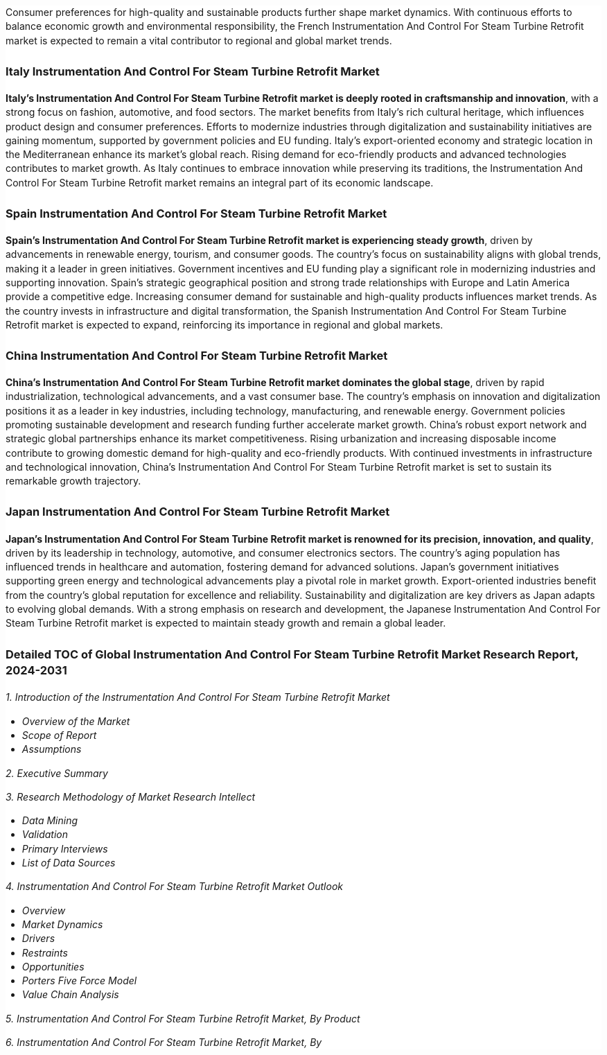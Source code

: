 Consumer preferences for high-quality and sustainable products further shape market dynamics. With continuous efforts to balance economic growth and environmental responsibility, the French Instrumentation And Control For Steam Turbine Retrofit market is expected to remain a vital contributor to regional and global market trends.</p><h3><strong>Italy Instrumentation And Control For Steam Turbine Retrofit Market</strong></h3><p><strong>Italy&rsquo;s Instrumentation And Control For Steam Turbine Retrofit market is deeply rooted in craftsmanship and innovation</strong>, with a strong focus on fashion, automotive, and food sectors. The market benefits from Italy&rsquo;s rich cultural heritage, which influences product design and consumer preferences. Efforts to modernize industries through digitalization and sustainability initiatives are gaining momentum, supported by government policies and EU funding. Italy&rsquo;s export-oriented economy and strategic location in the Mediterranean enhance its market&rsquo;s global reach. Rising demand for eco-friendly products and advanced technologies contributes to market growth. As Italy continues to embrace innovation while preserving its traditions, the Instrumentation And Control For Steam Turbine Retrofit market remains an integral part of its economic landscape.</p><h3><strong>Spain Instrumentation And Control For Steam Turbine Retrofit Market</strong></h3><p><strong>Spain&rsquo;s Instrumentation And Control For Steam Turbine Retrofit market is experiencing steady growth</strong>, driven by advancements in renewable energy, tourism, and consumer goods. The country&rsquo;s focus on sustainability aligns with global trends, making it a leader in green initiatives. Government incentives and EU funding play a significant role in modernizing industries and supporting innovation. Spain&rsquo;s strategic geographical position and strong trade relationships with Europe and Latin America provide a competitive edge. Increasing consumer demand for sustainable and high-quality products influences market trends. As the country invests in infrastructure and digital transformation, the Spanish Instrumentation And Control For Steam Turbine Retrofit market is expected to expand, reinforcing its importance in regional and global markets.</p><h3><strong>China Instrumentation And Control For Steam Turbine Retrofit Market</strong></h3><p><strong>China&rsquo;s Instrumentation And Control For Steam Turbine Retrofit market dominates the global stage</strong>, driven by rapid industrialization, technological advancements, and a vast consumer base. The country&rsquo;s emphasis on innovation and digitalization positions it as a leader in key industries, including technology, manufacturing, and renewable energy. Government policies promoting sustainable development and research funding further accelerate market growth. China&rsquo;s robust export network and strategic global partnerships enhance its market competitiveness. Rising urbanization and increasing disposable income contribute to growing domestic demand for high-quality and eco-friendly products. With continued investments in infrastructure and technological innovation, China&rsquo;s Instrumentation And Control For Steam Turbine Retrofit market is set to sustain its remarkable growth trajectory.</p><h3><strong>Japan Instrumentation And Control For Steam Turbine Retrofit Market</strong></h3><p><strong>Japan&rsquo;s Instrumentation And Control For Steam Turbine Retrofit market is renowned for its precision, innovation, and quality</strong>, driven by its leadership in technology, automotive, and consumer electronics sectors. The country&rsquo;s aging population has influenced trends in healthcare and automation, fostering demand for advanced solutions. Japan&rsquo;s government initiatives supporting green energy and technological advancements play a pivotal role in market growth. Export-oriented industries benefit from the country&rsquo;s global reputation for excellence and reliability. Sustainability and digitalization are key drivers as Japan adapts to evolving global demands. With a strong emphasis on research and development, the Japanese Instrumentation And Control For Steam Turbine Retrofit market is expected to maintain steady growth and remain a global leader.</p><h3><span class="">Detailed TOC of Global Instrumentation And Control For Steam Turbine Retrofit Market Research Report, 2024-2031</span></h3><p><em><span class="font-[700]">1. Introduction of the Instrumentation And Control For Steam Turbine Retrofit Market</span></em></p><ul><li><em><span class="">Overview of the Market</span></em></li><li><em><span class="">Scope of Report</span></em></li><li><em><span class="">Assumptions</span></em></li></ul><p><em><span class="font-[700]">2. Executive Summary</span></em></p><p><em><span class="font-[700]">3. Research Methodology of Market Research Intellect</span></em></p><ul><li><em><span class="">Data Mining</span></em></li><li><em><span class="">Validation</span></em></li><li><em><span class="">Primary Interviews</span></em></li><li><em><span class="">List of Data Sources</span></em></li></ul><p><em><span class="font-[700]">4. Instrumentation And Control For Steam Turbine Retrofit Market Outlook</span></em></p><ul><li><em><span class="">Overview</span></em></li><li><em><span class="">Market Dynamics</span></em></li><li><em><span class="">Drivers</span></em></li><li><em><span class="">Restraints</span></em></li><li><em><span class="">Opportunities</span></em></li><li><em><span class="">Porters Five Force Model</span></em></li><li><em><span class="">Value Chain Analysis</span></em></li></ul><p><em><span class="font-[700]">5. Instrumentation And Control For Steam Turbine Retrofit Market, By Product</span></em></p><p><em><span class="font-[700]">6. Instrumentation And Control For Steam Turbine Retrofit Market, By